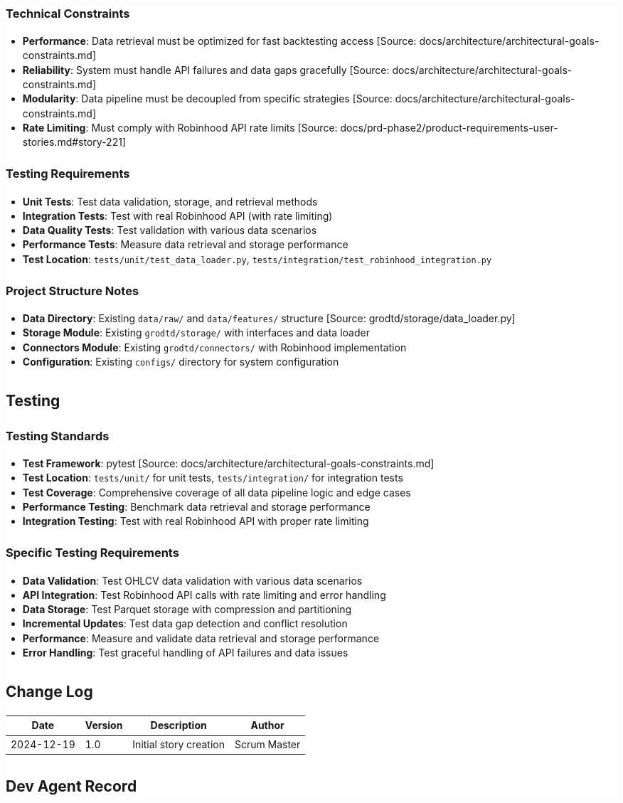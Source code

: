 ### Technical Constraints
- **Performance**: Data retrieval must be optimized for fast backtesting access [Source: docs/architecture/architectural-goals-constraints.md]
- **Reliability**: System must handle API failures and data gaps gracefully [Source: docs/architecture/architectural-goals-constraints.md]
- **Modularity**: Data pipeline must be decoupled from specific strategies [Source: docs/architecture/architectural-goals-constraints.md]
- **Rate Limiting**: Must comply with Robinhood API rate limits [Source: docs/prd-phase2/product-requirements-user-stories.md#story-221]

### Testing Requirements
- **Unit Tests**: Test data validation, storage, and retrieval methods
- **Integration Tests**: Test with real Robinhood API (with rate limiting)
- **Data Quality Tests**: Test validation with various data scenarios
- **Performance Tests**: Measure data retrieval and storage performance
- **Test Location**: `tests/unit/test_data_loader.py`, `tests/integration/test_robinhood_integration.py`

### Project Structure Notes
- **Data Directory**: Existing `data/raw/` and `data/features/` structure [Source: grodtd/storage/data_loader.py]
- **Storage Module**: Existing `grodtd/storage/` with interfaces and data loader
- **Connectors Module**: Existing `grodtd/connectors/` with Robinhood implementation
- **Configuration**: Existing `configs/` directory for system configuration

## Testing

### Testing Standards
- **Test Framework**: pytest [Source: docs/architecture/architectural-goals-constraints.md]
- **Test Location**: `tests/unit/` for unit tests, `tests/integration/` for integration tests
- **Test Coverage**: Comprehensive coverage of all data pipeline logic and edge cases
- **Performance Testing**: Benchmark data retrieval and storage performance
- **Integration Testing**: Test with real Robinhood API with proper rate limiting

### Specific Testing Requirements
- **Data Validation**: Test OHLCV data validation with various data scenarios
- **API Integration**: Test Robinhood API calls with rate limiting and error handling
- **Data Storage**: Test Parquet storage with compression and partitioning
- **Incremental Updates**: Test data gap detection and conflict resolution
- **Performance**: Measure and validate data retrieval and storage performance
- **Error Handling**: Test graceful handling of API failures and data issues

## Change Log
| Date | Version | Description | Author |
|------|---------|-------------|---------|
| 2024-12-19 | 1.0 | Initial story creation | Scrum Master |

## Dev Agent Record
